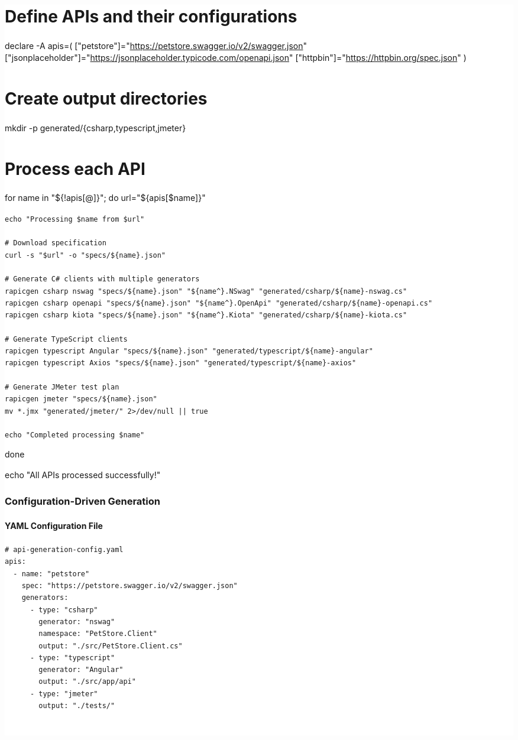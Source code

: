 # Define APIs and their configurations
declare -A apis=(
    ["petstore"]="https://petstore.swagger.io/v2/swagger.json"
    ["jsonplaceholder"]="https://jsonplaceholder.typicode.com/openapi.json"
    ["httpbin"]="https://httpbin.org/spec.json"
)

# Create output directories
mkdir -p generated/{csharp,typescript,jmeter}

# Process each API
for name in "${!apis[@]}"; do
    url="${apis[$name]}"
    
    echo "Processing $name from $url"
    
    # Download specification
    curl -s "$url" -o "specs/${name}.json"
    
    # Generate C# clients with multiple generators
    rapicgen csharp nswag "specs/${name}.json" "${name^}.NSwag" "generated/csharp/${name}-nswag.cs"
    rapicgen csharp openapi "specs/${name}.json" "${name^}.OpenApi" "generated/csharp/${name}-openapi.cs"
    rapicgen csharp kiota "specs/${name}.json" "${name^}.Kiota" "generated/csharp/${name}-kiota.cs"
    
    # Generate TypeScript clients
    rapicgen typescript Angular "specs/${name}.json" "generated/typescript/${name}-angular"
    rapicgen typescript Axios "specs/${name}.json" "generated/typescript/${name}-axios"
    
    # Generate JMeter test plan
    rapicgen jmeter "specs/${name}.json"
    mv *.jmx "generated/jmeter/" 2>/dev/null || true
    
    echo "Completed processing $name"
done

echo "All APIs processed successfully!"</code></pre>
</div>

### Configuration-Driven Generation

<div class="cli-example">
  <h4>YAML Configuration File</h4>
  <pre><code># api-generation-config.yaml
apis:
  - name: "petstore"
    spec: "https://petstore.swagger.io/v2/swagger.json"
    generators:
      - type: "csharp"
        generator: "nswag"
        namespace: "PetStore.Client"
        output: "./src/PetStore.Client.cs"
      - type: "typescript"
        generator: "Angular"
        output: "./src/app/api"
      - type: "jmeter"
        output: "./tests/"